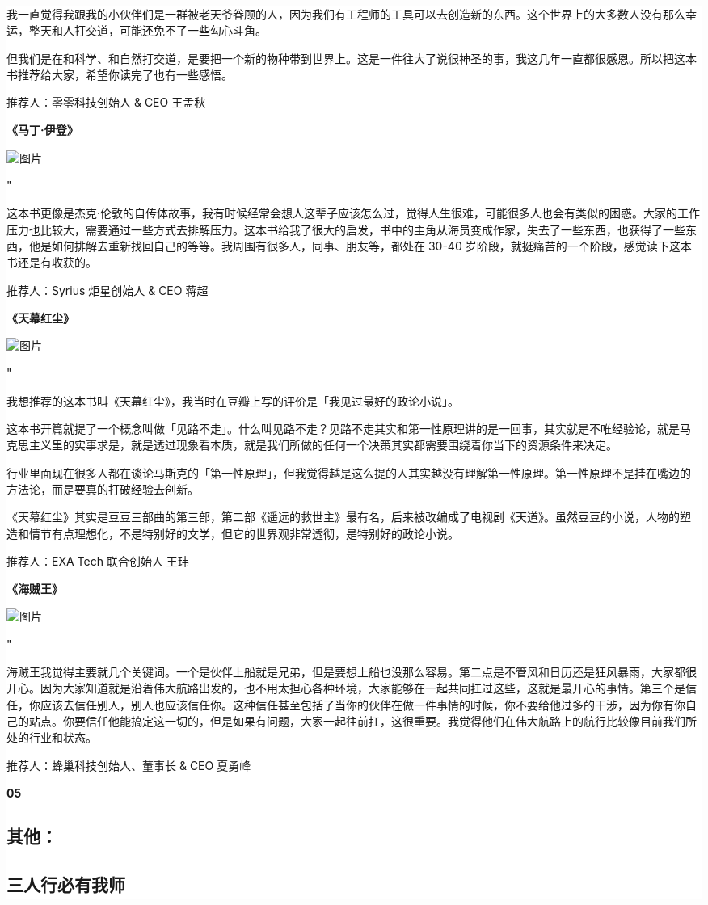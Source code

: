 我一直觉得我跟我的小伙伴们是一群被老天爷眷顾的人，因为我们有工程师的工具可以去创造新的东西。这个世界上的大多数人没有那么幸运，整天和人打交道，可能还免不了一些勾心斗角。

但我们是在和科学、和自然打交道，是要把一个新的物种带到世界上。这是一件往大了说很神圣的事，我这几年一直都很感恩。所以把这本书推荐给大家，希望你读完了也有一些感悟。


推荐人：零零科技创始人 \& CEO 王孟秋


**《马丁·伊登》**

![图片](https://image.cubox.pro/article/2023012621071582831/53279.jpg?imageMogr2/quality/90/ignore-error/1)


"

这本书更像是杰克·伦敦的自传体故事，我有时候经常会想人这辈子应该怎么过，觉得人生很难，可能很多人也会有类似的困惑。大家的工作压力也比较大，需要通过一些方式去排解压力。这本书给我了很大的启发，书中的主角从海员变成作家，失去了一些东西，也获得了一些东西，他是如何排解去重新找回自己的等等。我周围有很多人，同事、朋友等，都处在 30-40 岁阶段，就挺痛苦的一个阶段，感觉读下这本书还是有收获的。


推荐人：Syrius 炬星创始人 \& CEO 蒋超  


**《天幕红尘》**

![图片](https://image.cubox.pro/article/2023012621071583972/14427.jpg?imageMogr2/quality/90/ignore-error/1)


"

我想推荐的这本书叫《天幕红尘》，我当时在豆瓣上写的评价是「我见过最好的政论小说」。

这本书开篇就提了一个概念叫做「见路不走」。什么叫见路不走？见路不走其实和第一性原理讲的是一回事，其实就是不唯经验论，就是马克思主义里的实事求是，就是透过现象看本质，就是我们所做的任何一个决策其实都需要围绕着你当下的资源条件来决定。

行业里面现在很多人都在谈论马斯克的「第一性原理」，但我觉得越是这么提的人其实越没有理解第一性原理。第一性原理不是挂在嘴边的方法论，而是要真的打破经验去创新。

《天幕红尘》其实是豆豆三部曲的第三部，第二部《遥远的救世主》最有名，后来被改编成了电视剧《天道》。虽然豆豆的小说，人物的塑造和情节有点理想化，不是特别好的文学，但它的世界观非常透彻，是特别好的政论小说。


推荐人：EXA Tech 联合创始人 王玮


**《海贼王》**

![图片](https://image.cubox.pro/article/2023012621071555469/79903.jpg?imageMogr2/quality/90/ignore-error/1)


"

海贼王我觉得主要就几个关键词。一个是伙伴上船就是兄弟，但是要想上船也没那么容易。第二点是不管风和日历还是狂风暴雨，大家都很开心。因为大家知道就是沿着伟大航路出发的，也不用太担心各种环境，大家能够在一起共同扛过这些，这就是最开心的事情。第三个是信任，你应该去信任别人，别人也应该信任你。这种信任甚至包括了当你的伙伴在做一件事情的时候，你不要给他过多的干涉，因为你有你自己的站点。你要信任他能搞定这一切的，但是如果有问题，大家一起往前扛，这很重要。我觉得他们在伟大航路上的航行比较像目前我们所处的行业和状态。


推荐人：蜂巢科技创始人、董事长 \& CEO 夏勇峰  


**05**


**其他：**
-------

**三人行必有我师**
-----------
